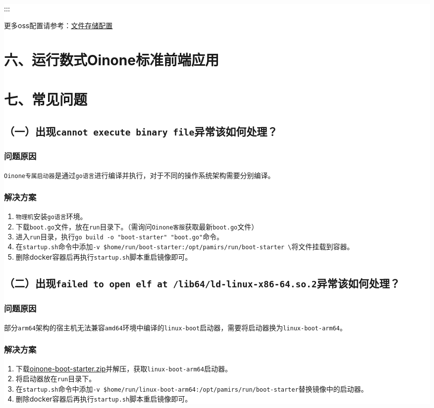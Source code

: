 :::

更多oss配置请参考：[文件存储配置](/en/DevManual/Reference/Back-EndFramework/module-API.md#十四-文件存储配置-pamirs-file)

# 六、运行数式Oinone标准前端应用
# 七、常见问题
## （一）出现`cannot execute binary file`异常该如何处理？
### 问题原因
`Oinone专属启动器`是通过`go语言`进行编译并执行，对于不同的操作系统架构需要分别编译。

### 解决方案
1. `物理机`安装`go语言`环境。
2. 下载`boot.go`文件，放在`run`目录下。（需询问`Oinone客服`获取最新`boot.go`文件）
3. 进入`run`目录，执行`go build -o "boot-starter" "boot.go"`命令。
4. 在`startup.sh`命令中添加`-v $home/run/boot-starter:/opt/pamirs/run/boot-starter \`将文件挂载到容器。
5. 删除docker容器后再执行`startup.sh`脚本重启镜像即可。

## （二）出现`failed to open elf at /lib64/ld-linux-x86-64.so.2`异常该如何处理？
### 问题原因
部分`arm64`架构的宿主机无法兼容`amd64`环境中编译的`linux-boot`启动器，需要将启动器换为`linux-boot-arm64`。

### 解决方案
1. 下载[oinone-boot-starter.zip](https://oinone-jar.oss-cn-zhangjiakou.aliyuncs.com/install/oinone-boot-starter.zip)并解压，获取`linux-boot-arm64`启动器。
2. 将启动器放在`run`目录下。
3. 在`startup.sh`命令中添加`-v $home/run/linux-boot-arm64:/opt/pamirs/run/boot-starter`替换镜像中的启动器。
4. 删除docker容器后再执行`startup.sh`脚本重启镜像即可。






